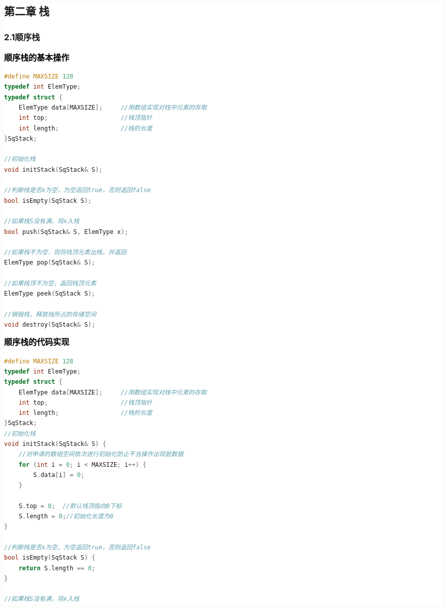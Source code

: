## 第二章 栈



### 2.1顺序栈

 <b><font color='black' size=3 face="">顺序栈的基本操作</font></b> 

```C
#define MAXSIZE 128
typedef int ElemType;
typedef struct {
	ElemType data[MAXSIZE];		//用数组实现对栈中元素的存取
	int top;					//栈顶指针
	int length;					//栈的长度
}SqStack;

//初始化栈
void initStack(SqStack& S);

//判断栈是否x为空，为空返回true，否则返回false
bool isEmpty(SqStack S);

//如果栈S没有满，将x入栈
bool push(SqStack& S, ElemType x);

//如果栈不为空，则将栈顶元素出栈，并返回
ElemType pop(SqStack& S);

//如果栈顶不为空，返回栈顶元素
ElemType peek(SqStack S);

//销毁栈，释放栈所占的存储空间
void destroy(SqStack& S);
```





 <b><font color='black' size=3 face="">顺序栈的代码实现</font></b> 

```C
#define MAXSIZE 128
typedef int ElemType;
typedef struct {
	ElemType data[MAXSIZE];		//用数组实现对栈中元素的存取
	int top;					//栈顶指针
	int length;					//栈的长度
}SqStack;
//初始化栈
void initStack(SqStack& S) {
	//对申请的数组空间依次进行初始化防止不当操作出现脏数据
	for (int i = 0; i < MAXSIZE; i++) {
		S.data[i] = 0;
	}
	
	S.top = 0;	//默认栈顶指向0下标
	S.length = 0;//初始化长度为0
}

//判断栈是否x为空，为空返回true，否则返回false
bool isEmpty(SqStack S) {
	return S.length == 0;
}

//如果栈S没有满，将x入栈
```